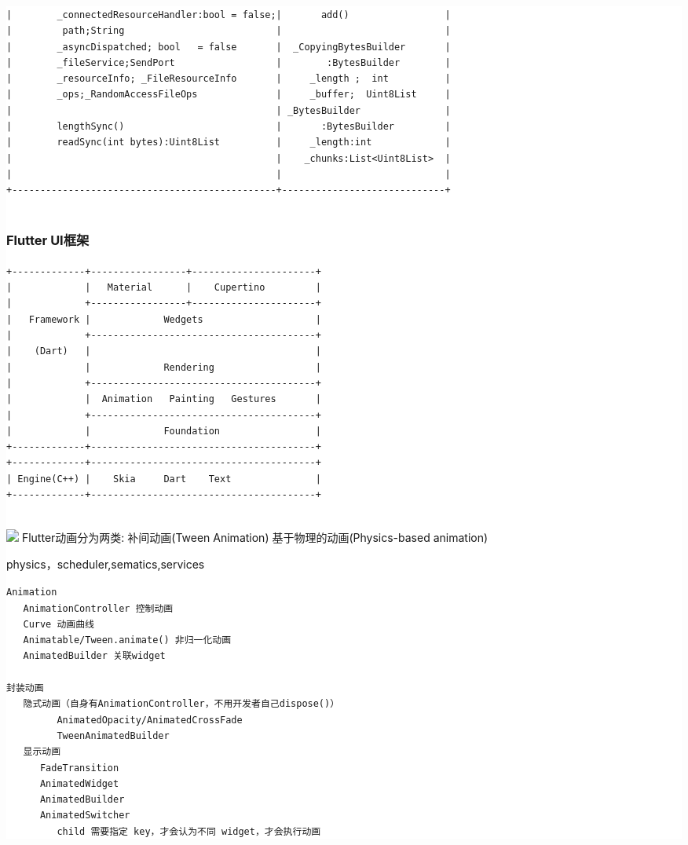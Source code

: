 ```
|        _connectedResourceHandler:bool = false;|       add()                 |
|         path;String                           |                             |
|        _asyncDispatched; bool   = false       |  _CopyingBytesBuilder       |
|        _fileService;SendPort                  |        :BytesBuilder        |
|        _resourceInfo; _FileResourceInfo       |     _length ;  int          |
|        _ops;_RandomAccessFileOps              |     _buffer;  Uint8List     |
|                                               | _BytesBuilder               |
|        lengthSync()                           |       :BytesBuilder         |
|        readSync(int bytes):Uint8List          |     _length:int             |
|                                               |    _chunks:List<Uint8List>  |
|                                               |                             |
+-----------------------------------------------+-----------------------------+


```

### Flutter UI框架

```
+-------------+-----------------+----------------------+
|             |   Material      |    Cupertino         |
|             +-----------------+----------------------+
|   Framework |             Wedgets                    |
|             +----------------------------------------+
|    (Dart)   |                                        |
|             |             Rendering                  |
|             +----------------------------------------+
|             |  Animation   Painting   Gestures       |
|             +----------------------------------------+
|             |             Foundation                 |
+-------------+----------------------------------------+
+-------------+----------------------------------------+
| Engine(C++) |    Skia     Dart    Text               |
+-------------+----------------------------------------+


```
![](https://docs.flutter.dev/assets/images/docs/ui/animations/animation-decision-tree.png)
Flutter动画分为两类: 补间动画(Tween Animation) 基于物理的动画(Physics-based animation) 

physics，scheduler,sematics,services
```
Animation
   AnimationController 控制动画
   Curve 动画曲线
   Animatable/Tween.animate() 非归一化动画
   AnimatedBuilder 关联widget
 
封装动画
   隐式动画（自身有AnimationController，不用开发者自己dispose()）
         AnimatedOpacity/AnimatedCrossFade
         TweenAnimatedBuilder
   显示动画
      FadeTransition
      AnimatedWidget
      AnimatedBuilder
      AnimatedSwitcher
         child 需要指定 key，才会认为不同 widget，才会执行动画
```
